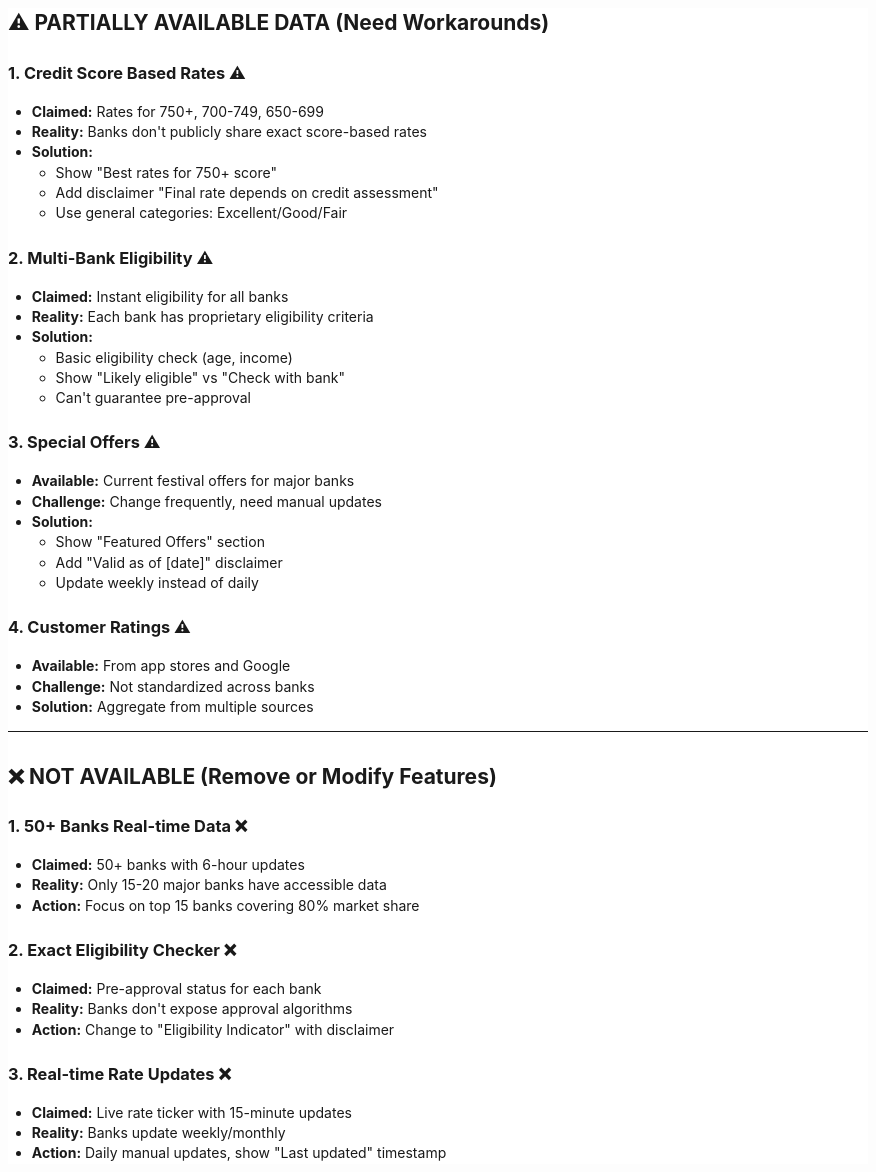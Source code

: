 
## ⚠️ PARTIALLY AVAILABLE DATA (Need Workarounds)

### 1. **Credit Score Based Rates** ⚠️
- **Claimed:** Rates for 750+, 700-749, 650-699
- **Reality:** Banks don't publicly share exact score-based rates
- **Solution:** 
  - Show "Best rates for 750+ score" 
  - Add disclaimer "Final rate depends on credit assessment"
  - Use general categories: Excellent/Good/Fair

### 2. **Multi-Bank Eligibility** ⚠️
- **Claimed:** Instant eligibility for all banks
- **Reality:** Each bank has proprietary eligibility criteria
- **Solution:**
  - Basic eligibility check (age, income)
  - Show "Likely eligible" vs "Check with bank"
  - Can't guarantee pre-approval

### 3. **Special Offers** ⚠️
- **Available:** Current festival offers for major banks
- **Challenge:** Change frequently, need manual updates
- **Solution:** 
  - Show "Featured Offers" section
  - Add "Valid as of [date]" disclaimer
  - Update weekly instead of daily

### 4. **Customer Ratings** ⚠️
- **Available:** From app stores and Google
- **Challenge:** Not standardized across banks
- **Solution:** Aggregate from multiple sources

---

## ❌ NOT AVAILABLE (Remove or Modify Features)

### 1. **50+ Banks Real-time Data** ❌
- **Claimed:** 50+ banks with 6-hour updates
- **Reality:** Only 15-20 major banks have accessible data
- **Action:** Focus on top 15 banks covering 80% market share

### 2. **Exact Eligibility Checker** ❌
- **Claimed:** Pre-approval status for each bank
- **Reality:** Banks don't expose approval algorithms
- **Action:** Change to "Eligibility Indicator" with disclaimer

### 3. **Real-time Rate Updates** ❌
- **Claimed:** Live rate ticker with 15-minute updates
- **Reality:** Banks update weekly/monthly
- **Action:** Daily manual updates, show "Last updated" timestamp
